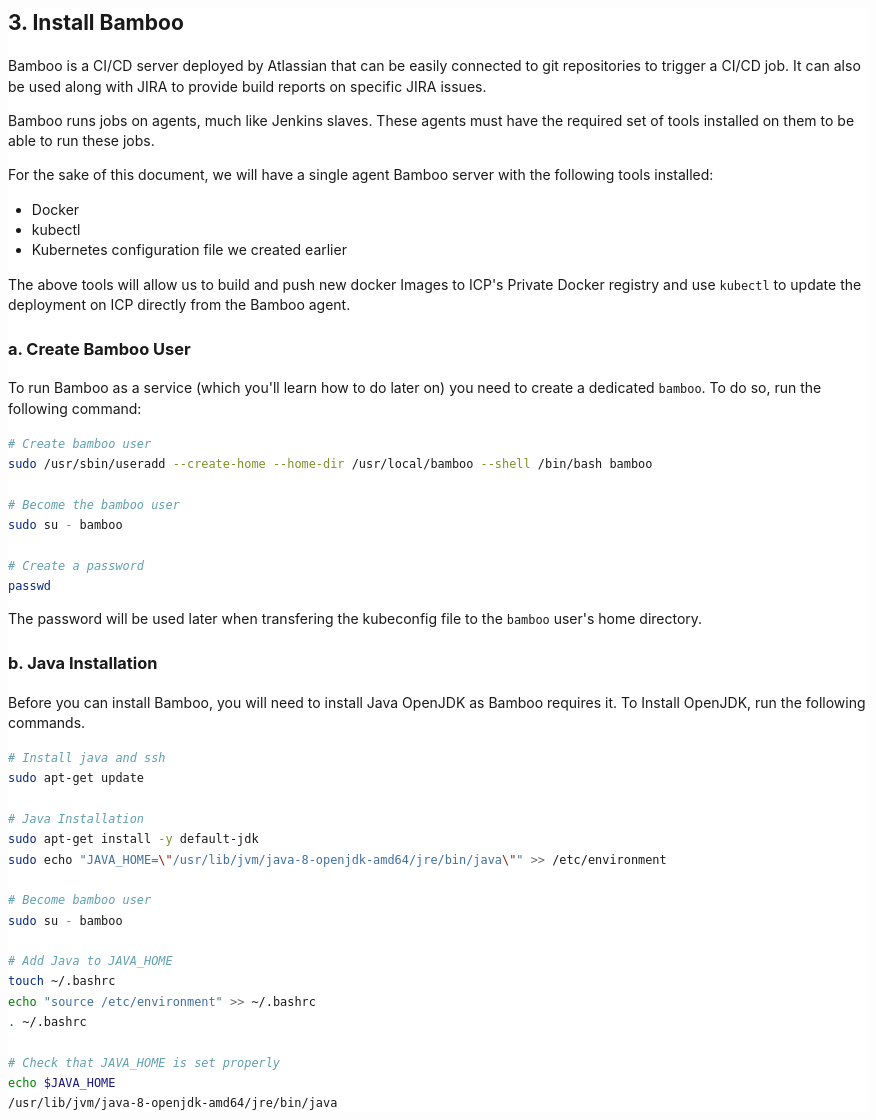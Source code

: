 ## 3. Install Bamboo
Bamboo is a CI/CD server deployed by Atlassian that can be easily connected to git repositories to trigger a CI/CD job. It can also be used along with JIRA to provide build reports on specific JIRA issues.

Bamboo runs jobs on agents, much like Jenkins slaves. These agents must have the required set of tools installed on them to be able to run these jobs.

For the sake of this document, we will have a single agent Bamboo server with the following tools installed:
* Docker
* kubectl
* Kubernetes configuration file we created earlier

The above tools will allow us to build and push new docker Images to ICP's Private Docker registry and use `kubectl` to update the deployment on ICP directly from the Bamboo agent.

### a. Create Bamboo User
To run Bamboo as a service (which you'll learn how to do later on) you need to create a dedicated `bamboo`. To do so, run the following command:
```bash
# Create bamboo user
sudo /usr/sbin/useradd --create-home --home-dir /usr/local/bamboo --shell /bin/bash bamboo

# Become the bamboo user
sudo su - bamboo

# Create a password
passwd
```

The password will be used later when transfering the kubeconfig file to the `bamboo` user's home directory.

### b. Java Installation
Before you can install Bamboo, you will need to install Java OpenJDK as Bamboo requires it. To Install OpenJDK, run the following commands.
```bash
# Install java and ssh
sudo apt-get update

# Java Installation
sudo apt-get install -y default-jdk
sudo echo "JAVA_HOME=\"/usr/lib/jvm/java-8-openjdk-amd64/jre/bin/java\"" >> /etc/environment

# Become bamboo user
sudo su - bamboo

# Add Java to JAVA_HOME
touch ~/.bashrc
echo "source /etc/environment" >> ~/.bashrc
. ~/.bashrc

# Check that JAVA_HOME is set properly
echo $JAVA_HOME
/usr/lib/jvm/java-8-openjdk-amd64/jre/bin/java
```
